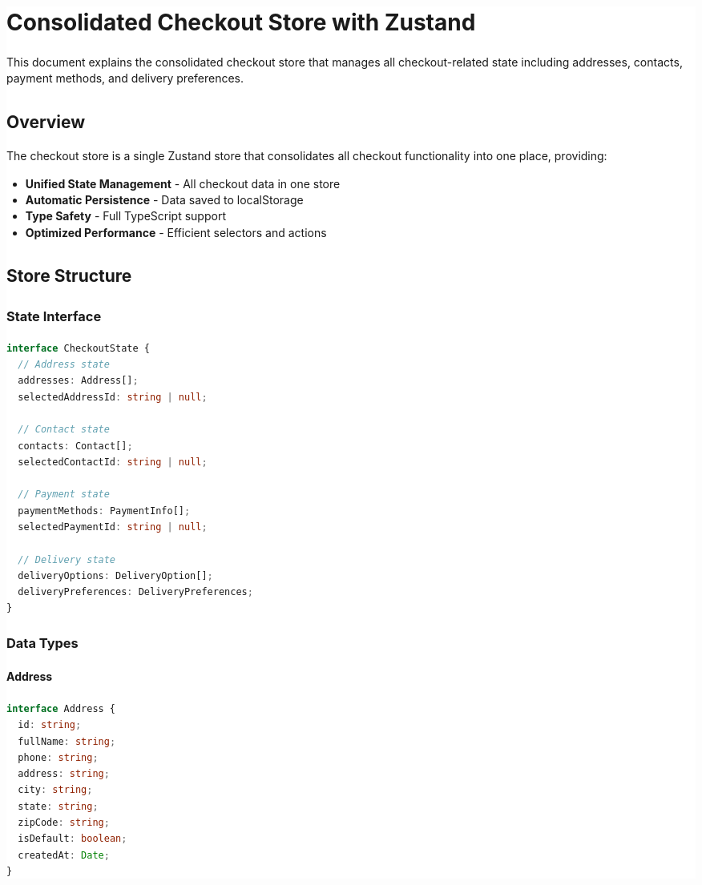 # Consolidated Checkout Store with Zustand

This document explains the consolidated checkout store that manages all checkout-related state including addresses, contacts, payment methods, and delivery preferences.

## Overview

The checkout store is a single Zustand store that consolidates all checkout functionality into one place, providing:
- **Unified State Management** - All checkout data in one store
- **Automatic Persistence** - Data saved to localStorage
- **Type Safety** - Full TypeScript support
- **Optimized Performance** - Efficient selectors and actions

## Store Structure

### State Interface
```typescript
interface CheckoutState {
  // Address state
  addresses: Address[];
  selectedAddressId: string | null;
  
  // Contact state
  contacts: Contact[];
  selectedContactId: string | null;
  
  // Payment state
  paymentMethods: PaymentInfo[];
  selectedPaymentId: string | null;
  
  // Delivery state
  deliveryOptions: DeliveryOption[];
  deliveryPreferences: DeliveryPreferences;
}
```

### Data Types

#### Address
```typescript
interface Address {
  id: string;
  fullName: string;
  phone: string;
  address: string;
  city: string;
  state: string;
  zipCode: string;
  isDefault: boolean;
  createdAt: Date;
}
```
